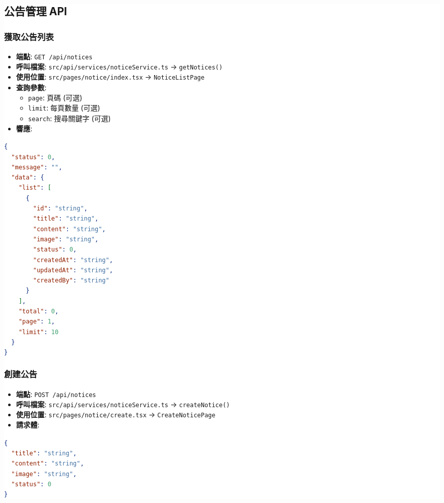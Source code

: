 ## 公告管理 API

### 獲取公告列表

- **端點**: `GET /api/notices`
- **呼叫檔案**: `src/api/services/noticeService.ts` → `getNotices()`
- **使用位置**: `src/pages/notice/index.tsx` → `NoticeListPage`
- **查詢參數**:
  - `page`: 頁碼 (可選)
  - `limit`: 每頁數量 (可選)
  - `search`: 搜尋關鍵字 (可選)
- **響應**:

```json
{
  "status": 0,
  "message": "",
  "data": {
    "list": [
      {
        "id": "string",
        "title": "string",
        "content": "string",
        "image": "string",
        "status": 0,
        "createdAt": "string",
        "updatedAt": "string",
        "createdBy": "string"
      }
    ],
    "total": 0,
    "page": 1,
    "limit": 10
  }
}
```

### 創建公告

- **端點**: `POST /api/notices`
- **呼叫檔案**: `src/api/services/noticeService.ts` → `createNotice()`
- **使用位置**: `src/pages/notice/create.tsx` → `CreateNoticePage`
- **請求體**:

```json
{
  "title": "string",
  "content": "string",
  "image": "string",
  "status": 0
}
```
